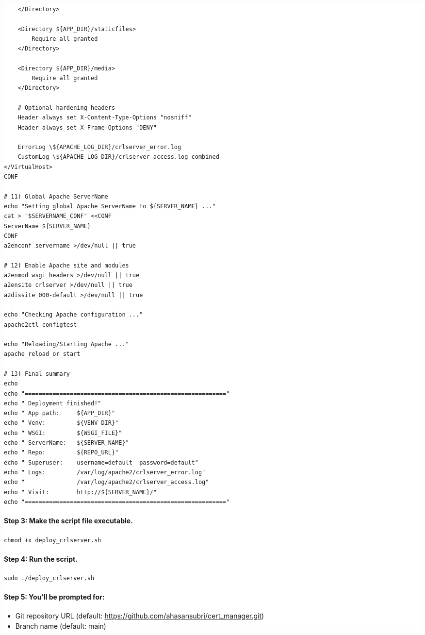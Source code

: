 ```
    </Directory>

    <Directory ${APP_DIR}/staticfiles>
        Require all granted
    </Directory>

    <Directory ${APP_DIR}/media>
        Require all granted
    </Directory>

    # Optional hardening headers
    Header always set X-Content-Type-Options "nosniff"
    Header always set X-Frame-Options "DENY"

    ErrorLog \${APACHE_LOG_DIR}/crlserver_error.log
    CustomLog \${APACHE_LOG_DIR}/crlserver_access.log combined
</VirtualHost>
CONF

# 11) Global Apache ServerName
echo "Setting global Apache ServerName to ${SERVER_NAME} ..."
cat > "$SERVERNAME_CONF" <<CONF
ServerName ${SERVER_NAME}
CONF
a2enconf servername >/dev/null || true

# 12) Enable Apache site and modules
a2enmod wsgi headers >/dev/null || true
a2ensite crlserver >/dev/null || true
a2dissite 000-default >/dev/null || true

echo "Checking Apache configuration ..."
apache2ctl configtest

echo "Reloading/Starting Apache ..."
apache_reload_or_start

# 13) Final summary
echo
echo "=========================================================="
echo " Deployment finished!"
echo " App path:     ${APP_DIR}"
echo " Venv:         ${VENV_DIR}"
echo " WSGI:         ${WSGI_FILE}"
echo " ServerName:   ${SERVER_NAME}"
echo " Repo:         ${REPO_URL}"
echo " Superuser:    username=default  password=default"
echo " Logs:         /var/log/apache2/crlserver_error.log"
echo "               /var/log/apache2/crlserver_access.log"
echo " Visit:        http://${SERVER_NAME}/"
echo "=========================================================="
```
#### Step 3: Make the script file executable.
```
chmod +x deploy_crlserver.sh
```
#### Step 4: Run the script.
```
sudo ./deploy_crlserver.sh
```
#### Step 5: You’ll be prompted for:
- Git repository URL (default: https://github.com/ahasansubri/cert_manager.git)
- Branch name (default: main)